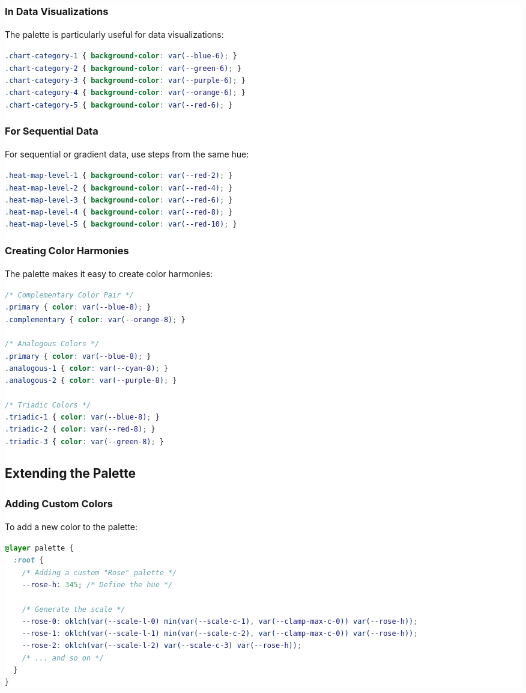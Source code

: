 ### In Data Visualizations

The palette is particularly useful for data visualizations:

```css
.chart-category-1 { background-color: var(--blue-6); }
.chart-category-2 { background-color: var(--green-6); }
.chart-category-3 { background-color: var(--purple-6); }
.chart-category-4 { background-color: var(--orange-6); }
.chart-category-5 { background-color: var(--red-6); }
```

### For Sequential Data

For sequential or gradient data, use steps from the same hue:

```css
.heat-map-level-1 { background-color: var(--red-2); }
.heat-map-level-2 { background-color: var(--red-4); }
.heat-map-level-3 { background-color: var(--red-6); }
.heat-map-level-4 { background-color: var(--red-8); }
.heat-map-level-5 { background-color: var(--red-10); }
```

### Creating Color Harmonies

The palette makes it easy to create color harmonies:

```css
/* Complementary Color Pair */
.primary { color: var(--blue-8); }
.complementary { color: var(--orange-8); }

/* Analogous Colors */
.primary { color: var(--blue-8); }
.analogous-1 { color: var(--cyan-8); }
.analogous-2 { color: var(--purple-8); }

/* Triadic Colors */
.triadic-1 { color: var(--blue-8); }
.triadic-2 { color: var(--red-8); }
.triadic-3 { color: var(--green-8); }
```

## Extending the Palette

### Adding Custom Colors

To add a new color to the palette:

```css
@layer palette {
  :root {
    /* Adding a custom "Rose" palette */
    --rose-h: 345; /* Define the hue */
    
    /* Generate the scale */
    --rose-0: oklch(var(--scale-l-0) min(var(--scale-c-1), var(--clamp-max-c-0)) var(--rose-h));
    --rose-1: oklch(var(--scale-l-1) min(var(--scale-c-2), var(--clamp-max-c-0)) var(--rose-h));
    --rose-2: oklch(var(--scale-l-2) var(--scale-c-3) var(--rose-h));
    /* ... and so on */
  }
}
```
